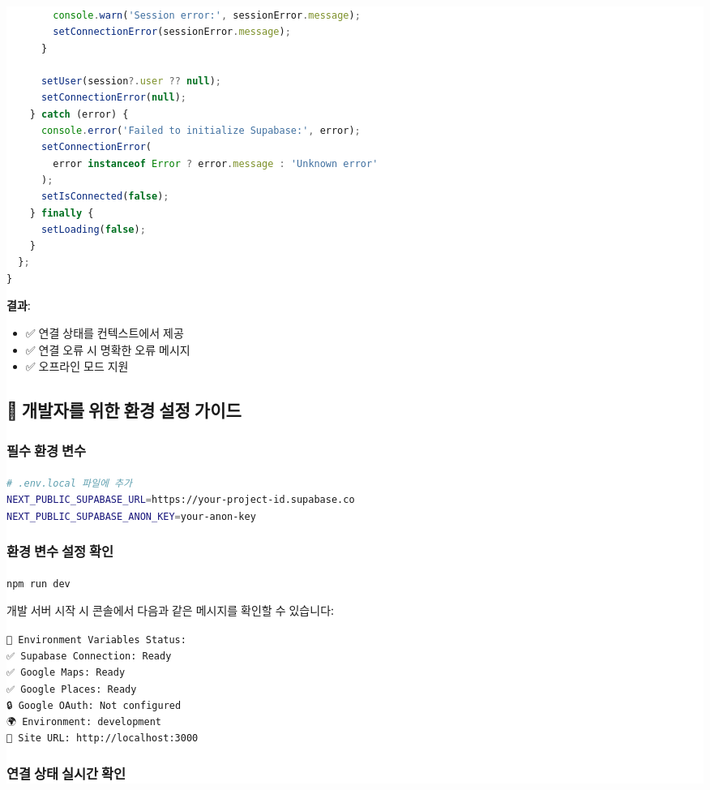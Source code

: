 ```typescript
        console.warn('Session error:', sessionError.message);
        setConnectionError(sessionError.message);
      }

      setUser(session?.user ?? null);
      setConnectionError(null);
    } catch (error) {
      console.error('Failed to initialize Supabase:', error);
      setConnectionError(
        error instanceof Error ? error.message : 'Unknown error'
      );
      setIsConnected(false);
    } finally {
      setLoading(false);
    }
  };
}
```

**결과**:

- ✅ 연결 상태를 컨텍스트에서 제공
- ✅ 연결 오류 시 명확한 오류 메시지
- ✅ 오프라인 모드 지원

## 🔧 개발자를 위한 환경 설정 가이드

### 필수 환경 변수

```bash
# .env.local 파일에 추가
NEXT_PUBLIC_SUPABASE_URL=https://your-project-id.supabase.co
NEXT_PUBLIC_SUPABASE_ANON_KEY=your-anon-key
```

### 환경 변수 설정 확인

```bash
npm run dev
```

개발 서버 시작 시 콘솔에서 다음과 같은 메시지를 확인할 수 있습니다:

```
🔧 Environment Variables Status:
✅ Supabase Connection: Ready
✅ Google Maps: Ready
✅ Google Places: Ready
🔒 Google OAuth: Not configured
🌍 Environment: development
🔗 Site URL: http://localhost:3000
```

### 연결 상태 실시간 확인
